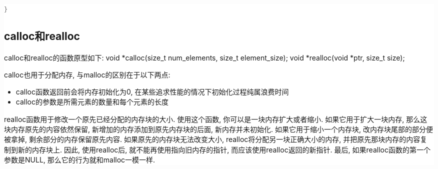 ```c
}
```

## calloc和realloc

calloc和realloc的函数原型如下:
    void *calloc(size_t num_elements, size_t element_size);
    void *realloc(void *ptr, size_t size);

calloc也用于分配内存, 与malloc的区别在于以下两点:
+ calloc函数返回前会将内存初始化为0, 在某些追求性能的情况下初始化过程纯属浪费时间
+ calloc的参数是所需元素的数量和每个元素的长度

realloc函数用于修改一个原先已经分配的内存块的大小. 使用这个函数, 你可以是一块内存扩大或者缩小. 如果它用于扩大一块内存, 那么这块内存原先的内容依然保留, 新增加的内存添加到原先内存块的后面, 新内存并未初始化. 如果它用于缩小一个内存块, 改内存块尾部的部分便被拿掉, 剩余部分的内存保留原先内容.
如果原先的内存块无法改变大小, realloc将分配另一块正确大小的内存, 并把原先那块内存的内容复制到新的内存块上. 因此, 使用realloc后, 就不能再使用指向旧内存的指针, 而应该使用realloc返回的新指针.
最后, 如果realloc函数的第一个参数是NULL, 那么它的行为就和malloc一模一样.